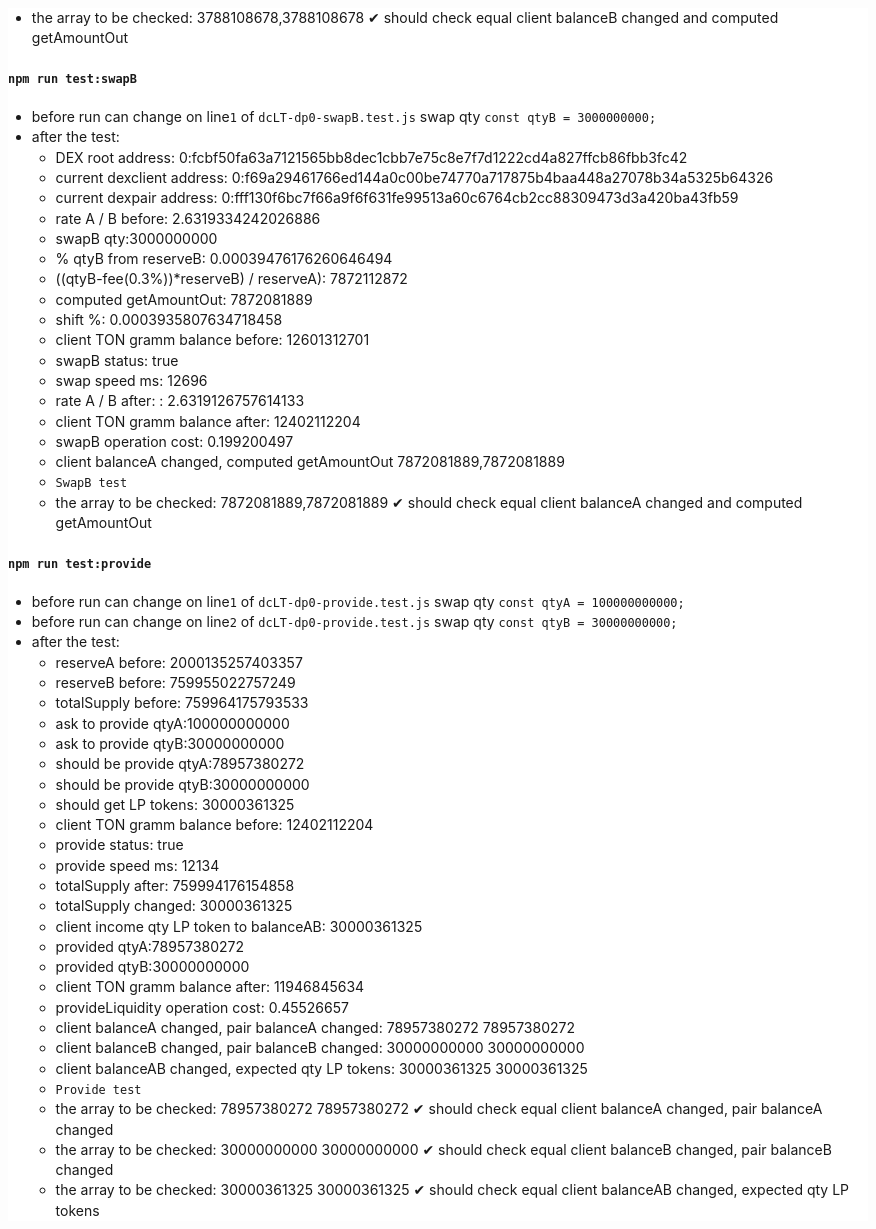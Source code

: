   - the array to be checked:  3788108678,3788108678
  ✔ should check equal client balanceB changed and computed getAmountOut

#### `npm run test:swapB`
* before run can change on line`1` of `dcLT-dp0-swapB.test.js` swap qty `const qtyB = 3000000000;`
* after the test:
  - DEX root address:  0:fcbf50fa63a7121565bb8dec1cbb7e75c8e7f7d1222cd4a827ffcb86fbb3fc42
  - current dexclient address:  0:f69a29461766ed144a0c00be74770a717875b4baa448a27078b34a5325b64326
  - current dexpair address:  0:fff130f6bc7f66a9f6f631fe99513a60c6764cb2cc88309473d3a420ba43fb59
  - rate A / B before:  2.6319334242026886
  - swapB qty:3000000000
  - % qtyB from reserveB:  0.00039476176260646494
  - ((qtyB-fee(0.3%))*reserveB) / reserveA):  7872112872
  - computed getAmountOut:  7872081889
  - shift %:  0.0003935807634718458
  - client TON gramm balance before: 12601312701
  - swapB status: true
  - swap speed ms: 12696
  - rate A / B after: :  2.6319126757614133
  - client TON gramm balance after: 12402112204
  - swapB operation cost: 0.199200497
  - client balanceA changed, computed getAmountOut 7872081889,7872081889
  - `SwapB test`
  - the array to be checked:  7872081889,7872081889
  ✔ should check equal client balanceA changed and computed getAmountOut

#### `npm run test:provide`
* before run can change on line`1` of `dcLT-dp0-provide.test.js` swap qty `const qtyA = 100000000000;`
* before run can change on line`2` of `dcLT-dp0-provide.test.js` swap qty `const qtyB = 30000000000;`
* after the test:
  - reserveA before:  2000135257403357
  - reserveB before:  759955022757249
  - totalSupply before:  759964175793533
  - ask to provide qtyA:100000000000
  - ask to provide qtyB:30000000000
  - should be provide qtyA:78957380272
  - should be provide qtyB:30000000000
  - should get LP tokens:  30000361325
  - client TON gramm balance before: 12402112204
  - provide status: true
  - provide speed ms: 12134
  - totalSupply after:  759994176154858
  - totalSupply changed:  30000361325
  - client income qty LP token to balanceAB:  30000361325
  - provided qtyA:78957380272
  - provided qtyB:30000000000
  - client TON gramm balance after: 11946845634
  - provideLiquidity operation cost: 0.45526657
  - client balanceA changed, pair balanceA changed:  78957380272 78957380272
  - client balanceB changed, pair balanceB changed:  30000000000 30000000000
  - client balanceAB changed, expected qty LP tokens:  30000361325 30000361325
  - `Provide test`
  - the array to be checked:  78957380272 78957380272
  ✔ should check equal client balanceA changed, pair balanceA changed
  - the array to be checked:  30000000000 30000000000
  ✔ should check equal client balanceB changed, pair balanceB changed
  - the array to be checked:  30000361325 30000361325
  ✔ should check equal client balanceAB changed, expected qty LP tokens
